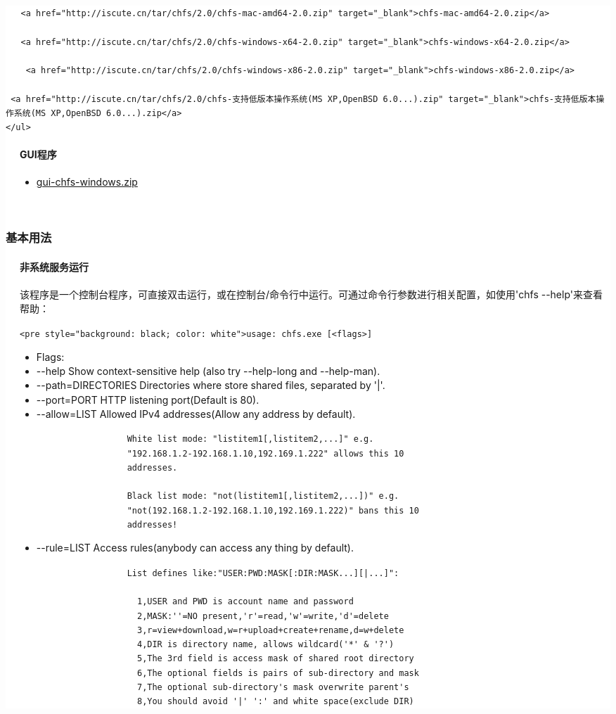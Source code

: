 	   <a href="http://iscute.cn/tar/chfs/2.0/chfs-mac-amd64-2.0.zip" target="_blank">chfs-mac-amd64-2.0.zip</a>
	
	   <a href="http://iscute.cn/tar/chfs/2.0/chfs-windows-x64-2.0.zip" target="_blank">chfs-windows-x64-2.0.zip</a>
	
	    <a href="http://iscute.cn/tar/chfs/2.0/chfs-windows-x86-2.0.zip" target="_blank">chfs-windows-x86-2.0.zip</a>
	
	 <a href="http://iscute.cn/tar/chfs/2.0/chfs-支持低版本操作系统(MS XP,OpenBSD 6.0...).zip" target="_blank">chfs-支持低版本操作系统(MS XP,OpenBSD 6.0...).zip</a>
	</ul>
</div>
<div style="margin: 0px 0px 0px 20px">
    <h4 class="subsection">GUI程序</h4>
	<ul>
	    <li><a href="http://iscute.cn/tar/chfs/2.0/gui-chfs-windows.zip" target="_blank">gui-chfs-windows.zip</a></li>
	</ul>
</div>


<br>
<h3 class="section">基本用法</h3>
<div style="margin: 0px 0px 0px 20px">
    <h4 class="subsection">非系统服务运行</h4>
    <p>该程序是一个控制台程序，可直接双击运行，或在控制台/命令行中运行。可通过命令行参数进行相关配置，如使用'chfs --help'来查看帮助：</p>

    <pre style="background: black; color: white">usage: chfs.exe [<flags>]
<ul>
<li>Flags:</li>
  <li>--help              Show context-sensitive help (also try --help-long and --help-man).</li>
  <li>--path=DIRECTORIES  Directories where store shared files, separated by '|'.</li>
  <li>--port=PORT         HTTP listening port(Default is 80).</li>
 <li> --allow=LIST        Allowed IPv4 addresses(Allow any address by default).</li>
                      
                      White list mode: "listitem1[,listitem2,...]" e.g.
                      "192.168.1.2-192.168.1.10,192.169.1.222" allows this 10
                      addresses.
                      
                      Black list mode: "not(listitem1[,listitem2,...])" e.g.
                      "not(192.168.1.2-192.168.1.10,192.169.1.222)" bans this 10
                      addresses!
  <li>--rule=LIST         Access rules(anybody can access any thing by default).</li>
                      
                      List defines like:"USER:PWD:MASK[:DIR:MASK...][|...]":
                      
                        1,USER and PWD is account name and password
                        2,MASK:''=NO present,'r'=read,'w'=write,'d'=delete
                        3,r=view+download,w=r+upload+create+rename,d=w+delete
                        4,DIR is directory name, allows wildcard('*' & '?')
                        5,The 3rd field is access mask of shared root directory
                        6,The optional fields is pairs of sub-directory and mask
                        7,The optional sub-directory's mask overwrite parent's
                        8,You should avoid '|' ':' and white space(exclude DIR)
                      